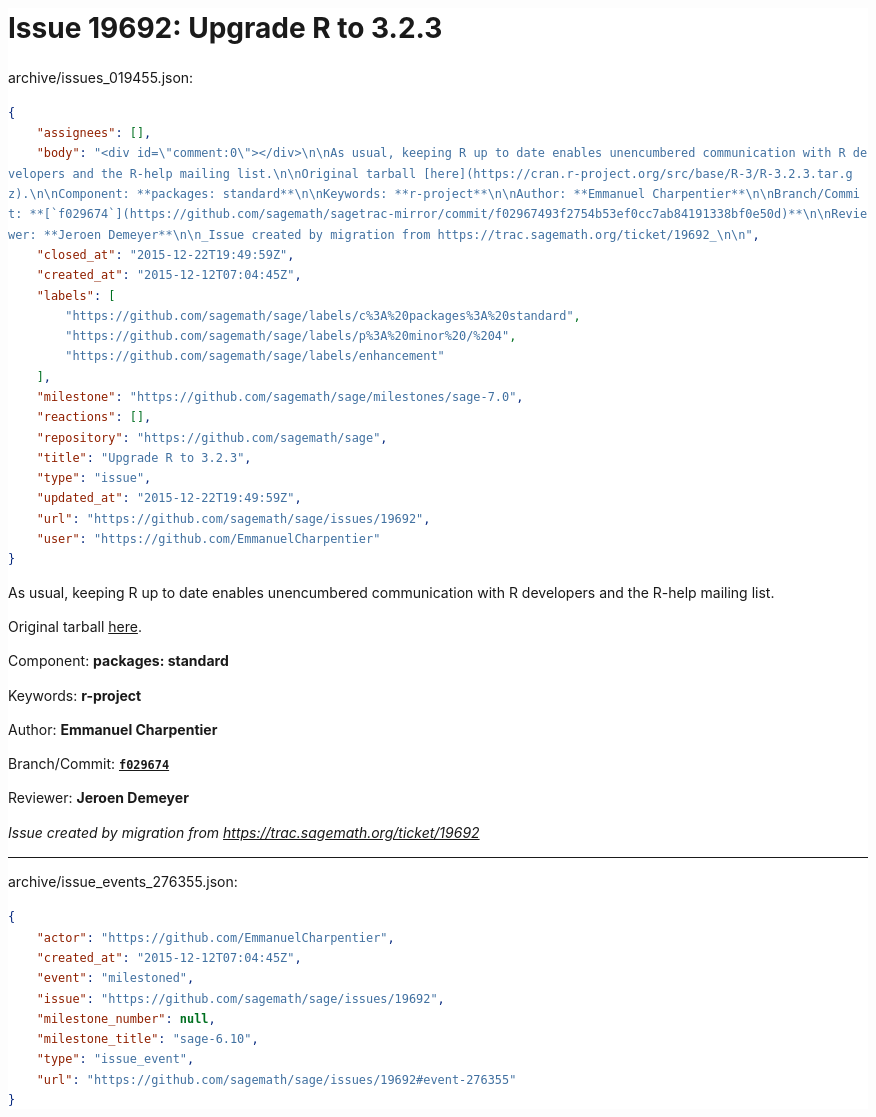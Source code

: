 # Issue 19692: Upgrade R to 3.2.3

archive/issues_019455.json:
```json
{
    "assignees": [],
    "body": "<div id=\"comment:0\"></div>\n\nAs usual, keeping R up to date enables unencumbered communication with R developers and the R-help mailing list.\n\nOriginal tarball [here](https://cran.r-project.org/src/base/R-3/R-3.2.3.tar.gz).\n\nComponent: **packages: standard**\n\nKeywords: **r-project**\n\nAuthor: **Emmanuel Charpentier**\n\nBranch/Commit: **[`f029674`](https://github.com/sagemath/sagetrac-mirror/commit/f02967493f2754b53ef0cc7ab84191338bf0e50d)**\n\nReviewer: **Jeroen Demeyer**\n\n_Issue created by migration from https://trac.sagemath.org/ticket/19692_\n\n",
    "closed_at": "2015-12-22T19:49:59Z",
    "created_at": "2015-12-12T07:04:45Z",
    "labels": [
        "https://github.com/sagemath/sage/labels/c%3A%20packages%3A%20standard",
        "https://github.com/sagemath/sage/labels/p%3A%20minor%20/%204",
        "https://github.com/sagemath/sage/labels/enhancement"
    ],
    "milestone": "https://github.com/sagemath/sage/milestones/sage-7.0",
    "reactions": [],
    "repository": "https://github.com/sagemath/sage",
    "title": "Upgrade R to 3.2.3",
    "type": "issue",
    "updated_at": "2015-12-22T19:49:59Z",
    "url": "https://github.com/sagemath/sage/issues/19692",
    "user": "https://github.com/EmmanuelCharpentier"
}
```
<div id="comment:0"></div>

As usual, keeping R up to date enables unencumbered communication with R developers and the R-help mailing list.

Original tarball [here](https://cran.r-project.org/src/base/R-3/R-3.2.3.tar.gz).

Component: **packages: standard**

Keywords: **r-project**

Author: **Emmanuel Charpentier**

Branch/Commit: **[`f029674`](https://github.com/sagemath/sagetrac-mirror/commit/f02967493f2754b53ef0cc7ab84191338bf0e50d)**

Reviewer: **Jeroen Demeyer**

_Issue created by migration from https://trac.sagemath.org/ticket/19692_





---

archive/issue_events_276355.json:
```json
{
    "actor": "https://github.com/EmmanuelCharpentier",
    "created_at": "2015-12-12T07:04:45Z",
    "event": "milestoned",
    "issue": "https://github.com/sagemath/sage/issues/19692",
    "milestone_number": null,
    "milestone_title": "sage-6.10",
    "type": "issue_event",
    "url": "https://github.com/sagemath/sage/issues/19692#event-276355"
}
```
